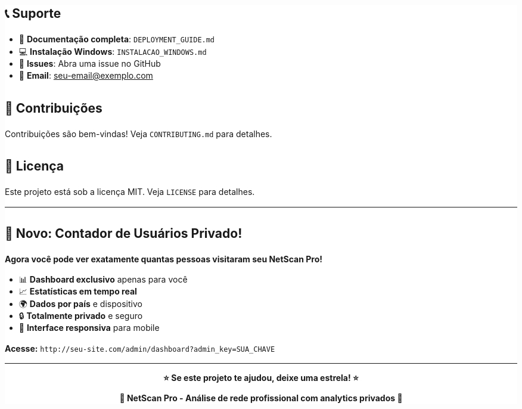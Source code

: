 ## 📞 Suporte

- 📖 **Documentação completa**: `DEPLOYMENT_GUIDE.md`
- 💻 **Instalação Windows**: `INSTALACAO_WINDOWS.md`
- 🐛 **Issues**: Abra uma issue no GitHub
- 📧 **Email**: seu-email@exemplo.com

## 🤝 Contribuições

Contribuições são bem-vindas! Veja `CONTRIBUTING.md` para detalhes.

## 📄 Licença

Este projeto está sob a licença MIT. Veja `LICENSE` para detalhes.

---

## 🎉 **Novo: Contador de Usuários Privado!**

**Agora você pode ver exatamente quantas pessoas visitaram seu NetScan Pro!**

- 📊 **Dashboard exclusivo** apenas para você
- 📈 **Estatísticas em tempo real** 
- 🌍 **Dados por país** e dispositivo
- 🔒 **Totalmente privado** e seguro
- 📱 **Interface responsiva** para mobile

**Acesse:** `http://seu-site.com/admin/dashboard?admin_key=SUA_CHAVE`

---

<div align="center">

**⭐ Se este projeto te ajudou, deixe uma estrela! ⭐**

**🚀 NetScan Pro - Análise de rede profissional com analytics privados 🚀**

</div>
